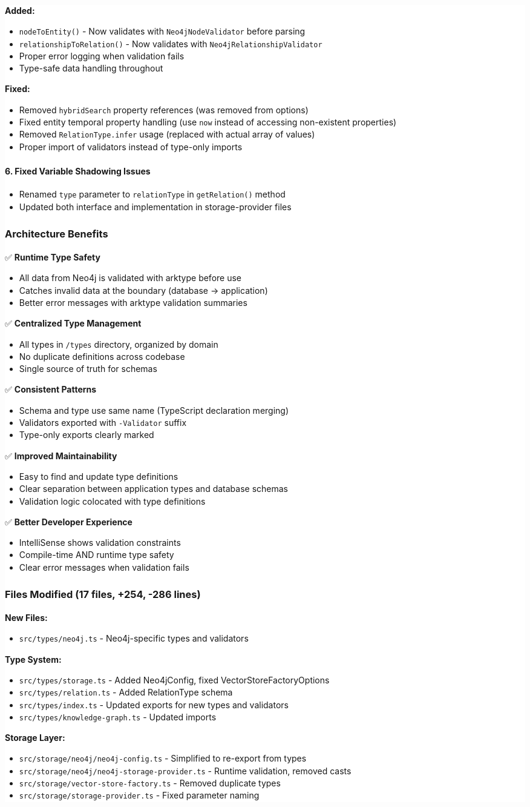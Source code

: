 **Added:**
- `nodeToEntity()` - Now validates with `Neo4jNodeValidator` before parsing
- `relationshipToRelation()` - Now validates with `Neo4jRelationshipValidator`
- Proper error logging when validation fails
- Type-safe data handling throughout

**Fixed:**
- Removed `hybridSearch` property references (was removed from options)
- Fixed entity temporal property handling (use `now` instead of accessing non-existent properties)
- Removed `RelationType.infer` usage (replaced with actual array of values)
- Proper import of validators instead of type-only imports

#### 6. Fixed Variable Shadowing Issues
- Renamed `type` parameter to `relationType` in `getRelation()` method
- Updated both interface and implementation in storage-provider files

### Architecture Benefits

✅ **Runtime Type Safety**
- All data from Neo4j is validated with arktype before use
- Catches invalid data at the boundary (database → application)
- Better error messages with arktype validation summaries

✅ **Centralized Type Management**
- All types in `/types` directory, organized by domain
- No duplicate definitions across codebase
- Single source of truth for schemas

✅ **Consistent Patterns**
- Schema and type use same name (TypeScript declaration merging)
- Validators exported with `-Validator` suffix
- Type-only exports clearly marked

✅ **Improved Maintainability**
- Easy to find and update type definitions
- Clear separation between application types and database schemas
- Validation logic colocated with type definitions

✅ **Better Developer Experience**
- IntelliSense shows validation constraints
- Compile-time AND runtime type safety
- Clear error messages when validation fails

### Files Modified (17 files, +254, -286 lines)

**New Files:**
- `src/types/neo4j.ts` - Neo4j-specific types and validators

**Type System:**
- `src/types/storage.ts` - Added Neo4jConfig, fixed VectorStoreFactoryOptions
- `src/types/relation.ts` - Added RelationType schema
- `src/types/index.ts` - Updated exports for new types and validators
- `src/types/knowledge-graph.ts` - Updated imports

**Storage Layer:**
- `src/storage/neo4j/neo4j-config.ts` - Simplified to re-export from types
- `src/storage/neo4j/neo4j-storage-provider.ts` - Runtime validation, removed casts
- `src/storage/vector-store-factory.ts` - Removed duplicate types
- `src/storage/storage-provider.ts` - Fixed parameter naming
